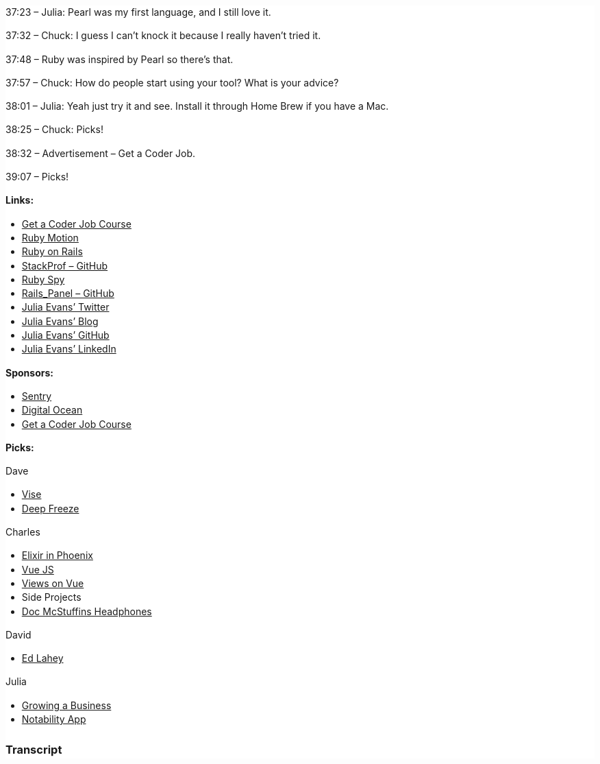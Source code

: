 37:23 – Julia: Pearl was my first language, and I still love it.

37:32 – Chuck: I guess I can’t knock it because I really haven’t tried it.

37:48 – Ruby was inspired by Pearl so there’s that.

37:57 – Chuck: How do people start using your tool? What is your advice?

38:01 – Julia: Yeah just try it and see. Install it through Home Brew if you have a Mac.

38:25 – Chuck: Picks!

38:32 – Advertisement – Get a Coder Job.

39:07 – Picks!

**Links:**

- [Get a Coder Job Course](https://devchat.tv/get-a-coder-job/)
- [Ruby Motion](http://www.rubymotion.com)
- [Ruby on Rails](https://rubyonrails.org)
- [StackProf – GitHub](https://github.com/tmm1/stackprof)
- [Ruby Spy](https://rbspy.github.io)
- [Rails\_Panel – GitHub](https://github.com/dejan/rails_panel)
- [Julia Evans’ Twitter](https://twitter.com/b0rk)
- [Julia Evans’ Blog](https://jvns.ca)
- [Julia Evans’ GitHub](https://github.com/jvns)
- [Julia Evans’ LinkedIn](https://www.linkedin.com/in/jvans/?originalSubdomain=ca)

**Sponsors:**

- [Sentry](https://sentry.io/welcome/)
- [Digital Ocean](https://www.digitalocean.com/)
- [Get a Coder Job Course](https://devchat.tv/get-a-coder-job/)

**Picks:**

Dave

- [Vise](https://www.amazon.com/Larin-RBV-5-5-Multi-Function-Vise/dp/B00EQ4ZUYW)
- [Deep Freeze](https://www.hisense-usa.com/appliances/refrigerators-freezers/fe703)

Charles

- [Elixir in Phoenix](https://phoenixframework.org/)
- [Vue JS](https://vuejs.org/)
- [Views on Vue](https://devchat.tv/views-on-vue/)
- Side Projects 
- [Doc McStuffins Headphones](https://www.amazon.com/s/?ie=UTF8&keywords=doc+mcstuffin+headphones&tag=googhydr-20&index=aps&hvadid=228951601422&hvpos=1t1&hvnetw=g&hvrand=6261848803680440785&hvpone=&hvptwo=&hvqmt=e&hvdev=c&hvdvcmdl=&hvlocint=&hvlocphy=9027276&hvtargid=kwd-315409398959&ref=pd_sl_6a74yt1xtv_e_p37)

David

- [Ed Lahey](https://www.amazon.com/s/ref=nb_sb_noss/144-8883445-7498028?url=search-alias%253Daps&field-keywords=ed+lahey)

Julia

- [Growing a Business](https://www.amazon.ca/Growing-Business-Paul-Hawken/dp/0671671642)
- [Notability App](https://itunes.apple.com/us/app/notability/id360593530?mt=8)


### Transcript


